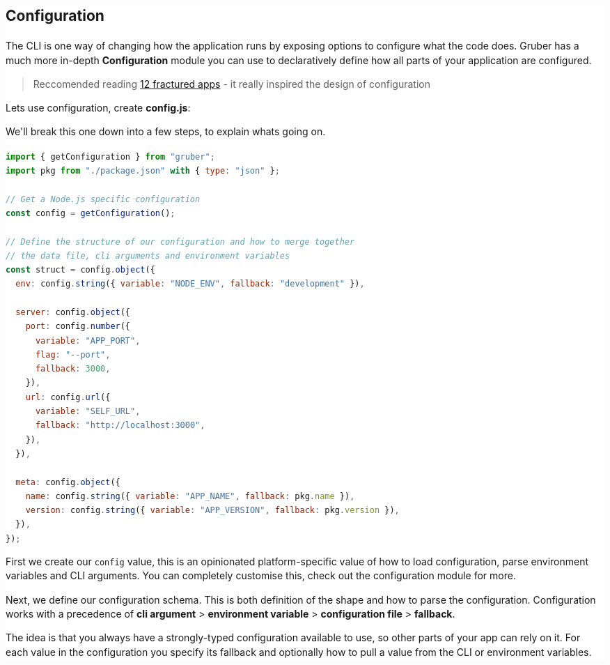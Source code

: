 ## Configuration

The CLI is one way of changing how the application runs by exposing options to configure what the code does. Gruber has a much more in-depth **Configuration** module you can use to declaratively define how all parts of your application are configured.

> Reccomended reading [12 fractured apps](https://medium.com/@kelseyhightower/12-fractured-apps-1080c73d481c) - it really inspired the design of configuration

Lets use configuration, create **config.js**:

We'll break this one down into a few steps, to explain whats going on.

```js
import { getConfiguration } from "gruber";
import pkg from "./package.json" with { type: "json" };

// Get a Node.js specific configuration
const config = getConfiguration();

// Define the structure of our configuration and how to merge together
// the data file, cli arguments and environment variables
const struct = config.object({
  env: config.string({ variable: "NODE_ENV", fallback: "development" }),

  server: config.object({
    port: config.number({
      variable: "APP_PORT",
      flag: "--port",
      fallback: 3000,
    }),
    url: config.url({
      variable: "SELF_URL",
      fallback: "http://localhost:3000",
    }),
  }),

  meta: config.object({
    name: config.string({ variable: "APP_NAME", fallback: pkg.name }),
    version: config.string({ variable: "APP_VERSION", fallback: pkg.version }),
  }),
});
```

First we create our `config` value, this is an opinionated platform-specific value of how to load configuration, parse environment variables and CLI arguments. You can completely customise this, check out the configuration module for more.

Next, we define our configuration schema. This is both definition of the shape and how to parse the configuration. Configuration works with a precedence of **cli argument** > **environment variable** > **configuration file** > **fallback**.

The idea is that you always have a strongly-typed configuration available to use, so other parts of your app can rely on it. For each value in the configuration you specify its fallback and optionally how to pull a value from the CLI or environment variables.
